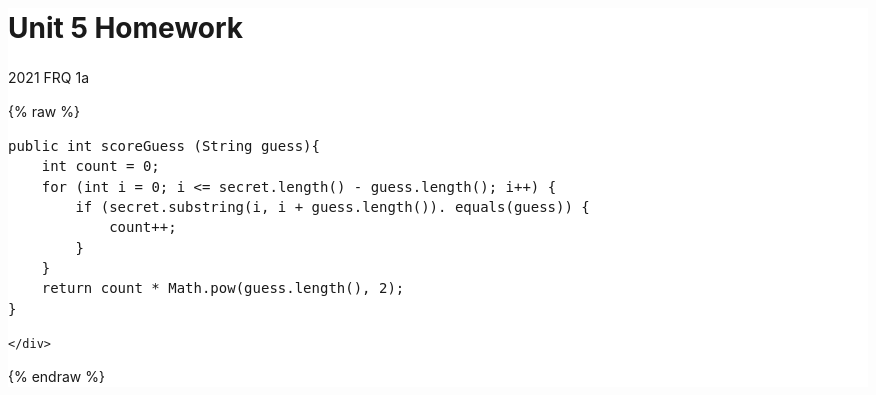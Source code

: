 <div class="cell border-box-sizing text_cell rendered"><div class="inner_cell">
<div class="text_cell_render border-box-sizing rendered_html">
<h1 id="Unit-5-Homework">Unit 5 Homework<a class="anchor-link" href="#Unit-5-Homework"> </a></h1>
</div>
</div>
</div>
<div class="cell border-box-sizing text_cell rendered"><div class="inner_cell">
<div class="text_cell_render border-box-sizing rendered_html">
<p>2021 FRQ 1a</p>

</div>
</div>
</div>
    {% raw %}
    
<div class="cell border-box-sizing code_cell rendered">
<div class="input">

<div class="inner_cell">
    <div class="input_area">
<div class=" highlight hl-java"><pre><span></span><span class="kd">public</span> <span class="kt">int</span> <span class="nf">scoreGuess</span> <span class="p">(</span><span class="n">String</span> <span class="n">guess</span><span class="p">){</span>
    <span class="kt">int</span> <span class="n">count</span> <span class="o">=</span> <span class="mi">0</span><span class="p">;</span>
    <span class="k">for</span> <span class="p">(</span><span class="kt">int</span> <span class="n">i</span> <span class="o">=</span> <span class="mi">0</span><span class="p">;</span> <span class="n">i</span> <span class="o">&lt;=</span> <span class="n">secret</span><span class="p">.</span><span class="na">length</span><span class="p">()</span> <span class="o">-</span> <span class="n">guess</span><span class="p">.</span><span class="na">length</span><span class="p">();</span> <span class="n">i</span><span class="o">++</span><span class="p">)</span> <span class="p">{</span>
        <span class="k">if</span> <span class="p">(</span><span class="n">secret</span><span class="p">.</span><span class="na">substring</span><span class="p">(</span><span class="n">i</span><span class="p">,</span> <span class="n">i</span> <span class="o">+</span> <span class="n">guess</span><span class="p">.</span><span class="na">length</span><span class="p">()).</span> <span class="n">equals</span><span class="p">(</span><span class="n">guess</span><span class="p">))</span> <span class="p">{</span>
            <span class="n">count</span><span class="o">++</span><span class="p">;</span>
        <span class="p">}</span>
    <span class="p">}</span>
    <span class="k">return</span> <span class="n">count</span> <span class="o">*</span> <span class="n">Math</span><span class="p">.</span><span class="na">pow</span><span class="p">(</span><span class="n">guess</span><span class="p">.</span><span class="na">length</span><span class="p">(),</span> <span class="mi">2</span><span class="p">);</span>
<span class="p">}</span>
</pre></div>

    </div>
</div>
</div>

</div>
    {% endraw %}
